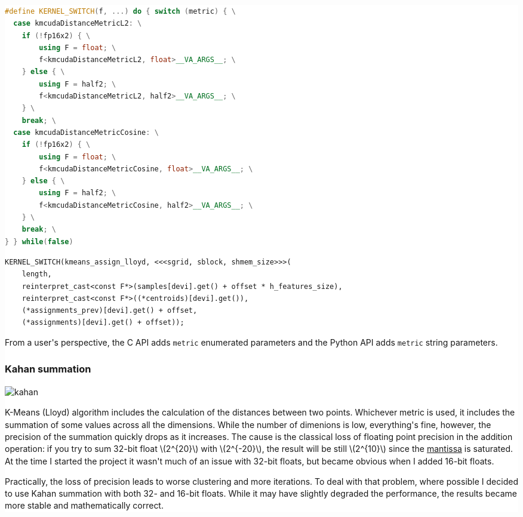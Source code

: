 ```c++
#define KERNEL_SWITCH(f, ...) do { switch (metric) { \
  case kmcudaDistanceMetricL2: \
    if (!fp16x2) { \
        using F = float; \
        f<kmcudaDistanceMetricL2, float>__VA_ARGS__; \
    } else { \
        using F = half2; \
        f<kmcudaDistanceMetricL2, half2>__VA_ARGS__; \
    } \
    break; \
  case kmcudaDistanceMetricCosine: \
    if (!fp16x2) { \
        using F = float; \
        f<kmcudaDistanceMetricCosine, float>__VA_ARGS__; \
    } else { \
        using F = half2; \
        f<kmcudaDistanceMetricCosine, half2>__VA_ARGS__; \
    } \
    break; \
} } while(false)
```
```
KERNEL_SWITCH(kmeans_assign_lloyd, <<<sgrid, sblock, shmem_size>>>(
    length,
    reinterpret_cast<const F*>(samples[devi].get() + offset * h_features_size),
    reinterpret_cast<const F*>((*centroids)[devi].get()),
    (*assignments_prev)[devi].get() + offset,
    (*assignments)[devi].get() + offset));
```

From a user's perspective, the C API adds `metric` enumerated parameters
and the Python API adds `metric` string parameters.

### Kahan summation

![kahan](/post/kmcuda4/kahan.png)

K-Means (Lloyd) algorithm includes the calculation of the distances
between two points. Whichever metric is used, it includes the summation
of some values across all the dimensions. While the number of dimenions
is low, everything's fine, however, the precision of the summation
quickly drops as it increases. The cause is the classical loss of
floating point precision in the addition operation: if you try
to sum 32-bit float \\(2^{20}\\) with \\(2^{-20}\\), the result will be still
\\(2^{10}\\) since the
[mantissa](https://en.wikipedia.org/wiki/Floating_point#Internal_representation)
is saturated. At the time I started the project it wasn't much of an issue
with 32-bit floats, but became obvious when I added 16-bit floats.

Practically, the loss of precision leads to worse clustering and more
iterations. To deal with that problem, where possible I decided to use
Kahan summation with both 32- and 16-bit floats. While it may have slightly degraded
the performance, the results became more stable and mathematically correct.
